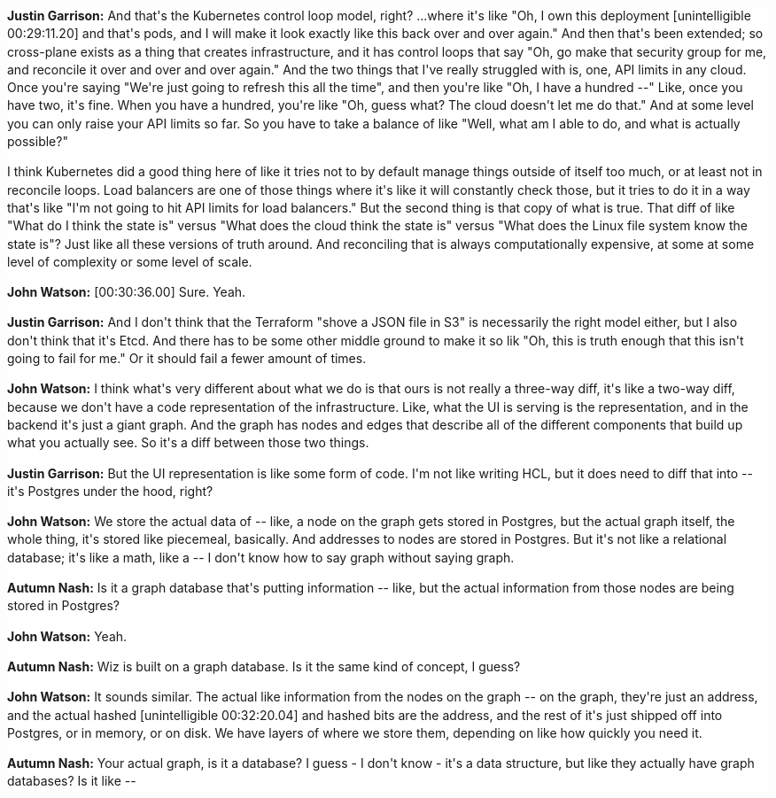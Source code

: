 **Justin Garrison:** And that's the Kubernetes control loop model, right? ...where it's like "Oh, I own this deployment \[unintelligible 00:29:11.20\] and that's pods, and I will make it look exactly like this back over and over again." And then that's been extended; so cross-plane exists as a thing that creates infrastructure, and it has control loops that say "Oh, go make that security group for me, and reconcile it over and over and over again." And the two things that I've really struggled with is, one, API limits in any cloud. Once you're saying "We're just going to refresh this all the time", and then you're like "Oh, I have a hundred --" Like, once you have two, it's fine. When you have a hundred, you're like "Oh, guess what? The cloud doesn't let me do that." And at some level you can only raise your API limits so far. So you have to take a balance of like "Well, what am I able to do, and what is actually possible?"

I think Kubernetes did a good thing here of like it tries not to by default manage things outside of itself too much, or at least not in reconcile loops. Load balancers are one of those things where it's like it will constantly check those, but it tries to do it in a way that's like "I'm not going to hit API limits for load balancers." But the second thing is that copy of what is true. That diff of like "What do I think the state is" versus "What does the cloud think the state is" versus "What does the Linux file system know the state is"? Just like all these versions of truth around. And reconciling that is always computationally expensive, at some at some level of complexity or some level of scale.

**John Watson:** \[00:30:36.00\] Sure. Yeah.

**Justin Garrison:** And I don't think that the Terraform "shove a JSON file in S3" is necessarily the right model either, but I also don't think that it's Etcd. And there has to be some other middle ground to make it so lik "Oh, this is truth enough that this isn't going to fail for me." Or it should fail a fewer amount of times.

**John Watson:** I think what's very different about what we do is that ours is not really a three-way diff, it's like a two-way diff, because we don't have a code representation of the infrastructure. Like, what the UI is serving is the representation, and in the backend it's just a giant graph. And the graph has nodes and edges that describe all of the different components that build up what you actually see. So it's a diff between those two things.

**Justin Garrison:** But the UI representation is like some form of code. I'm not like writing HCL, but it does need to diff that into -- it's Postgres under the hood, right?

**John Watson:** We store the actual data of -- like, a node on the graph gets stored in Postgres, but the actual graph itself, the whole thing, it's stored like piecemeal, basically. And addresses to nodes are stored in Postgres. But it's not like a relational database; it's like a math, like a -- I don't know how to say graph without saying graph.

**Autumn Nash:** Is it a graph database that's putting information -- like, but the actual information from those nodes are being stored in Postgres?

**John Watson:** Yeah.

**Autumn Nash:** Wiz is built on a graph database. Is it the same kind of concept, I guess?

**John Watson:** It sounds similar. The actual like information from the nodes on the graph -- on the graph, they're just an address, and the actual hashed \[unintelligible 00:32:20.04\] and hashed bits are the address, and the rest of it's just shipped off into Postgres, or in memory, or on disk. We have layers of where we store them, depending on like how quickly you need it.

**Autumn Nash:** Your actual graph, is it a database? I guess - I don't know - it's a data structure, but like they actually have graph databases? Is it like --
